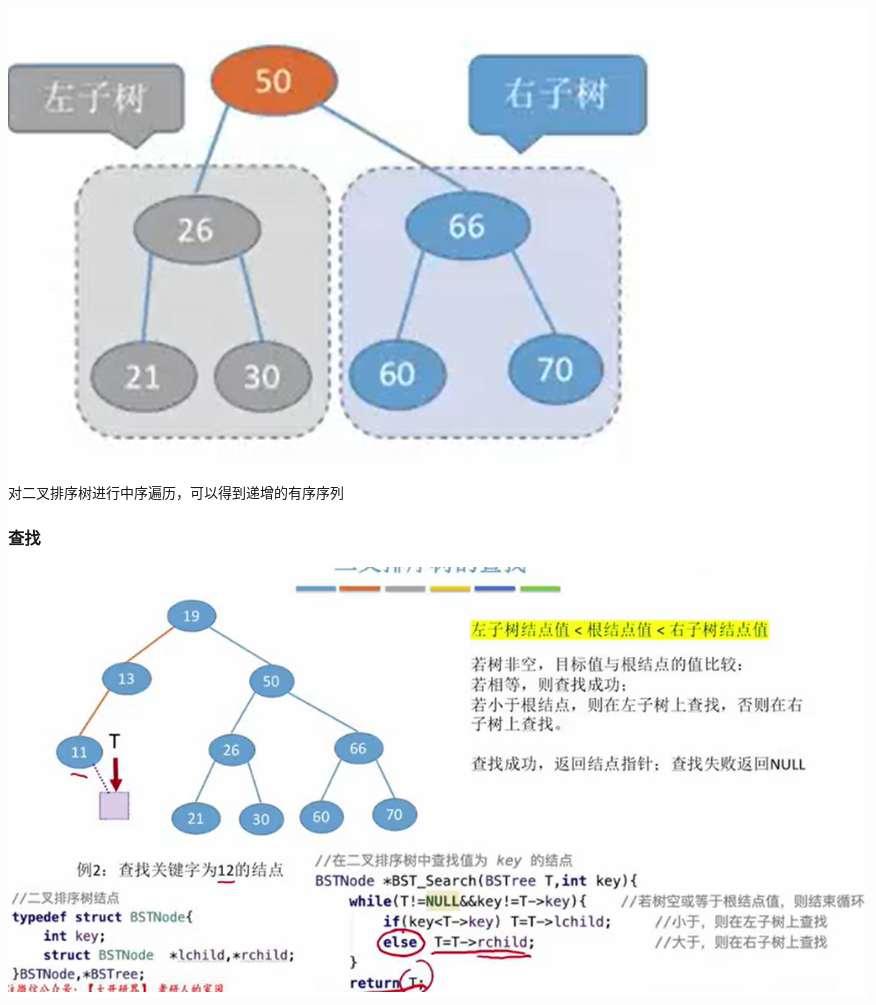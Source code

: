 ![image-20221013171252811](数据结构2.assets/image-20221013171252811.png)

对二叉排序树进行中序遍历，可以得到递增的有序序列

### 查找

![image-20221013171532606](数据结构2.assets/image-20221013171532606.png)

